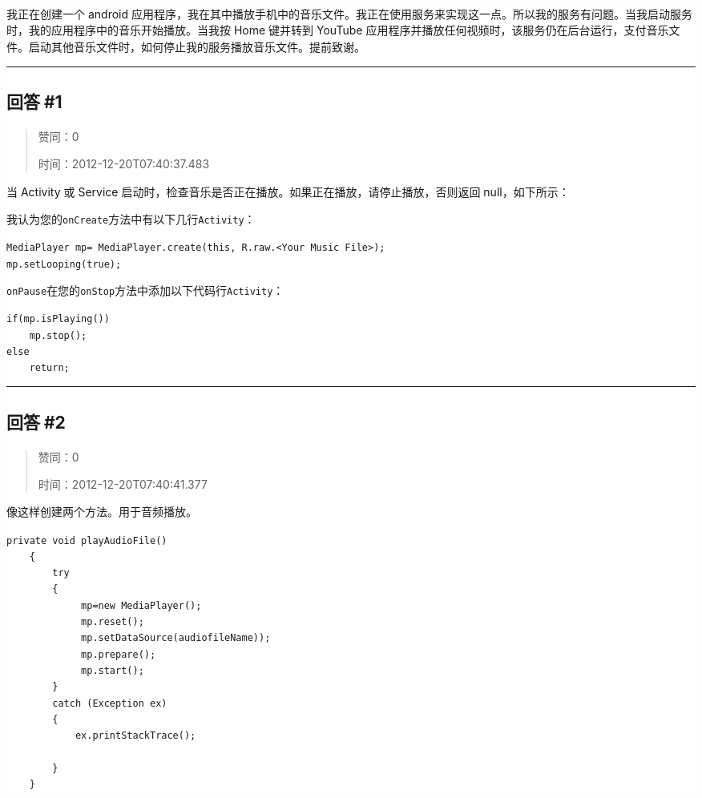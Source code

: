 我正在创建一个 android 应用程序，我在其中播放手机中的音乐文件。我正在使用服务来实现这一点。所以我的服务有问题。当我启动服务时，我的应用程序中的音乐开始播放。当我按 Home 键并转到 YouTube 应用程序并播放任何视频时，该服务仍在后台运行，支付音乐文件。启动其他音乐文件时，如何停止我的服务播放音乐文件。提前致谢。

* * *

## 回答 #1

> 赞同：0
> 
> 时间：2012-12-20T07:40:37.483

当 Activity 或 Service 启动时，检查音乐是否正在播放。如果正在播放，请停止播放，否则返回 null，如下所示：

我认为您的`onCreate`方法中有以下几行`Activity`：

```
MediaPlayer mp= MediaPlayer.create(this, R.raw.<Your Music File>);
mp.setLooping(true); 
```

`onPause`在您的`onStop`方法中添加以下代码行`Activity`：

```
if(mp.isPlaying())
    mp.stop();
else
    return; 
```

* * *

## 回答 #2

> 赞同：0
> 
> 时间：2012-12-20T07:40:41.377

像这样创建两个方法。用于音频播放。

```
private void playAudioFile() 
    {
        try
        {
             mp=new MediaPlayer();
             mp.reset();
             mp.setDataSource(audiofileName));
             mp.prepare();
             mp.start();
        }
        catch (Exception ex) 
        {
            ex.printStackTrace();

        }
    } 
```
